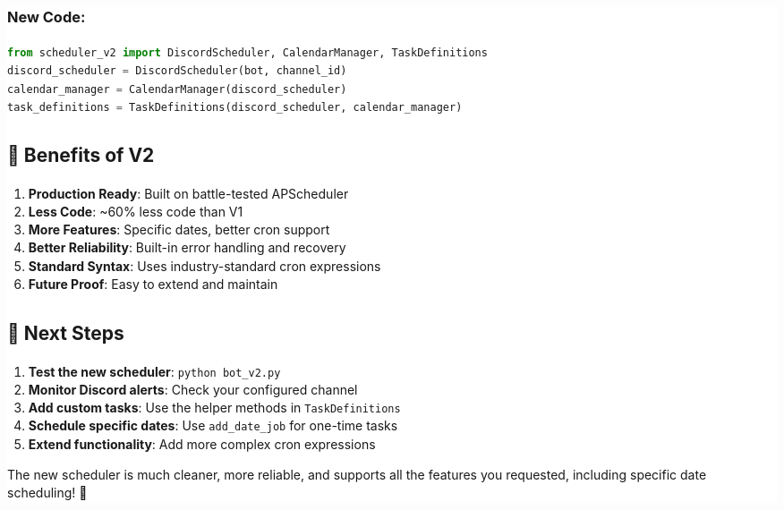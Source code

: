 ### **New Code:**
```python
from scheduler_v2 import DiscordScheduler, CalendarManager, TaskDefinitions
discord_scheduler = DiscordScheduler(bot, channel_id)
calendar_manager = CalendarManager(discord_scheduler)
task_definitions = TaskDefinitions(discord_scheduler, calendar_manager)
```

## 🎯 Benefits of V2

1. **Production Ready**: Built on battle-tested APScheduler
2. **Less Code**: ~60% less code than V1
3. **More Features**: Specific dates, better cron support
4. **Better Reliability**: Built-in error handling and recovery
5. **Standard Syntax**: Uses industry-standard cron expressions
6. **Future Proof**: Easy to extend and maintain

## 🚀 Next Steps

1. **Test the new scheduler**: `python bot_v2.py`
2. **Monitor Discord alerts**: Check your configured channel
3. **Add custom tasks**: Use the helper methods in `TaskDefinitions`
4. **Schedule specific dates**: Use `add_date_job` for one-time tasks
5. **Extend functionality**: Add more complex cron expressions

The new scheduler is much cleaner, more reliable, and supports all the features you requested, including specific date scheduling! 🎉 
